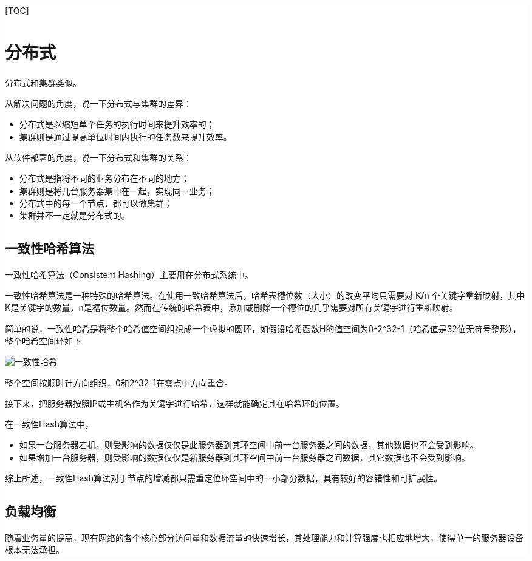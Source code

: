 [TOC]



























# 分布式
分布式和集群类似。

从解决问题的角度，说一下分布式与集群的差异：
- 分布式是以缩短单个任务的执行时间来提升效率的；
- 集群则是通过提高单位时间内执行的任务数来提升效率。

从软件部署的角度，说一下分布式和集群的关系：
- 分布式是指将不同的业务分布在不同的地方；
- 集群则是将几台服务器集中在一起，实现同一业务；
- 分布式中的每一个节点，都可以做集群；
- 集群并不一定就是分布式的。


## 一致性哈希算法
一致性哈希算法（Consistent Hashing）主要用在分布式系统中。

一致性哈希算法是一种特殊的哈希算法。在使用一致哈希算法后，哈希表槽位数（大小）的改变平均只需要对 K/n 个关键字重新映射，其中K是关键字的数量，n是槽位数量。然而在传统的哈希表中，添加或删除一个槽位的几乎需要对所有关键字进行重新映射。

简单的说，一致性哈希是将整个哈希值空间组织成一个虚拟的圆环，如假设哈希函数H的值空间为0-2^32-1（哈希值是32位无符号整形），整个哈希空间环如下

![一致性哈希](https://raw.githubusercontent.com/shengchaohua/MyImages/main/images/20201101154017.png?token=AE4F4YMGN3FRWPEEHAWPHOC7TZTP4)

整个空间按顺时针方向组织，0和2^32-1在零点中方向重合。

接下来，把服务器按照IP或主机名作为关键字进行哈希，这样就能确定其在哈希环的位置。

在一致性Hash算法中，
- 如果一台服务器宕机，则受影响的数据仅仅是此服务器到其环空间中前一台服务器之间的数据，其他数据也不会受到影响。
- 如果增加一台服务器，则受影响的数据仅仅是新服务器到其环空间中前一台服务器之间数据，其它数据也不会受到影响。

综上所述，一致性Hash算法对于节点的增减都只需重定位环空间中的一小部分数据，具有较好的容错性和可扩展性。


## 负载均衡
随着业务量的提高，现有网络的各个核心部分访问量和数据流量的快速增长，其处理能力和计算强度也相应地增大，使得单一的服务器设备根本无法承担。
